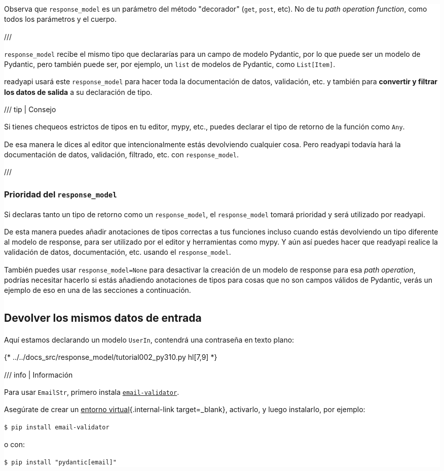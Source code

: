 Observa que `response_model` es un parámetro del método "decorador" (`get`, `post`, etc). No de tu *path operation function*, como todos los parámetros y el cuerpo.

///

`response_model` recibe el mismo tipo que declararías para un campo de modelo Pydantic, por lo que puede ser un modelo de Pydantic, pero también puede ser, por ejemplo, un `list` de modelos de Pydantic, como `List[Item]`.

readyapi usará este `response_model` para hacer toda la documentación de datos, validación, etc. y también para **convertir y filtrar los datos de salida** a su declaración de tipo.

/// tip | Consejo

Si tienes chequeos estrictos de tipos en tu editor, mypy, etc., puedes declarar el tipo de retorno de la función como `Any`.

De esa manera le dices al editor que intencionalmente estás devolviendo cualquier cosa. Pero readyapi todavía hará la documentación de datos, validación, filtrado, etc. con `response_model`.

///

### Prioridad del `response_model`

Si declaras tanto un tipo de retorno como un `response_model`, el `response_model` tomará prioridad y será utilizado por readyapi.

De esta manera puedes añadir anotaciones de tipos correctas a tus funciones incluso cuando estás devolviendo un tipo diferente al modelo de response, para ser utilizado por el editor y herramientas como mypy. Y aún así puedes hacer que readyapi realice la validación de datos, documentación, etc. usando el `response_model`.

También puedes usar `response_model=None` para desactivar la creación de un modelo de response para esa *path operation*, podrías necesitar hacerlo si estás añadiendo anotaciones de tipos para cosas que no son campos válidos de Pydantic, verás un ejemplo de eso en una de las secciones a continuación.

## Devolver los mismos datos de entrada

Aquí estamos declarando un modelo `UserIn`, contendrá una contraseña en texto plano:

{* ../../docs_src/response_model/tutorial002_py310.py hl[7,9] *}

/// info | Información

Para usar `EmailStr`, primero instala <a href="https://github.com/JoshData/python-email-validator" class="external-link" target="_blank">`email-validator`</a>.

Asegúrate de crear un [entorno virtual](../virtual-environments.md){.internal-link target=_blank}, activarlo, y luego instalarlo, por ejemplo:

```console
$ pip install email-validator
```

o con:

```console
$ pip install "pydantic[email]"
```
